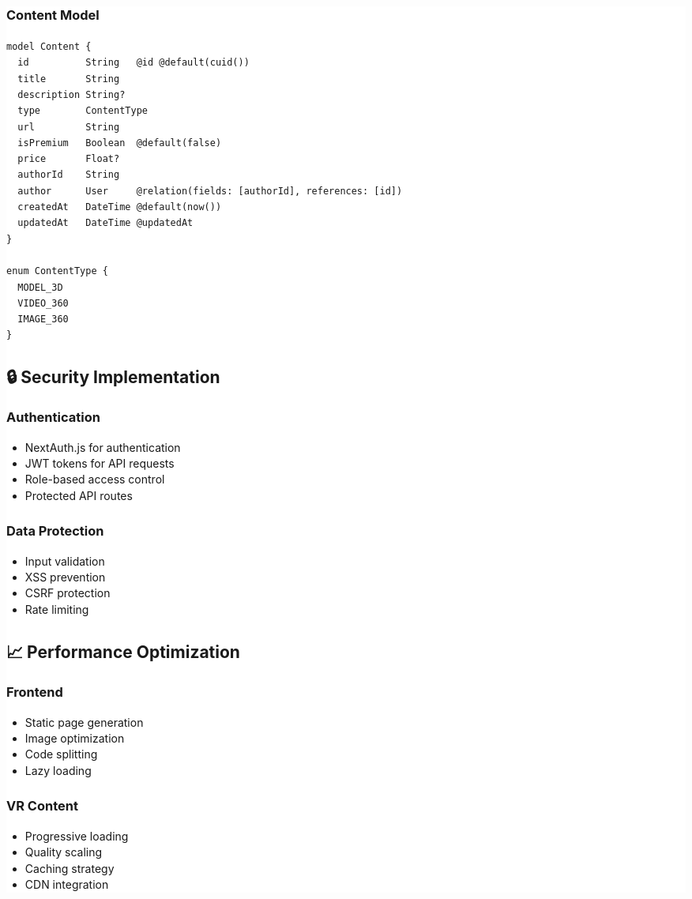 ### Content Model
```prisma
model Content {
  id          String   @id @default(cuid())
  title       String
  description String?
  type        ContentType
  url         String
  isPremium   Boolean  @default(false)
  price       Float?
  authorId    String
  author      User     @relation(fields: [authorId], references: [id])
  createdAt   DateTime @default(now())
  updatedAt   DateTime @updatedAt
}

enum ContentType {
  MODEL_3D
  VIDEO_360
  IMAGE_360
}
```

## 🔒 Security Implementation

### Authentication
- NextAuth.js for authentication
- JWT tokens for API requests
- Role-based access control
- Protected API routes

### Data Protection
- Input validation
- XSS prevention
- CSRF protection
- Rate limiting

## 📈 Performance Optimization

### Frontend
- Static page generation
- Image optimization
- Code splitting
- Lazy loading

### VR Content
- Progressive loading
- Quality scaling
- Caching strategy
- CDN integration
